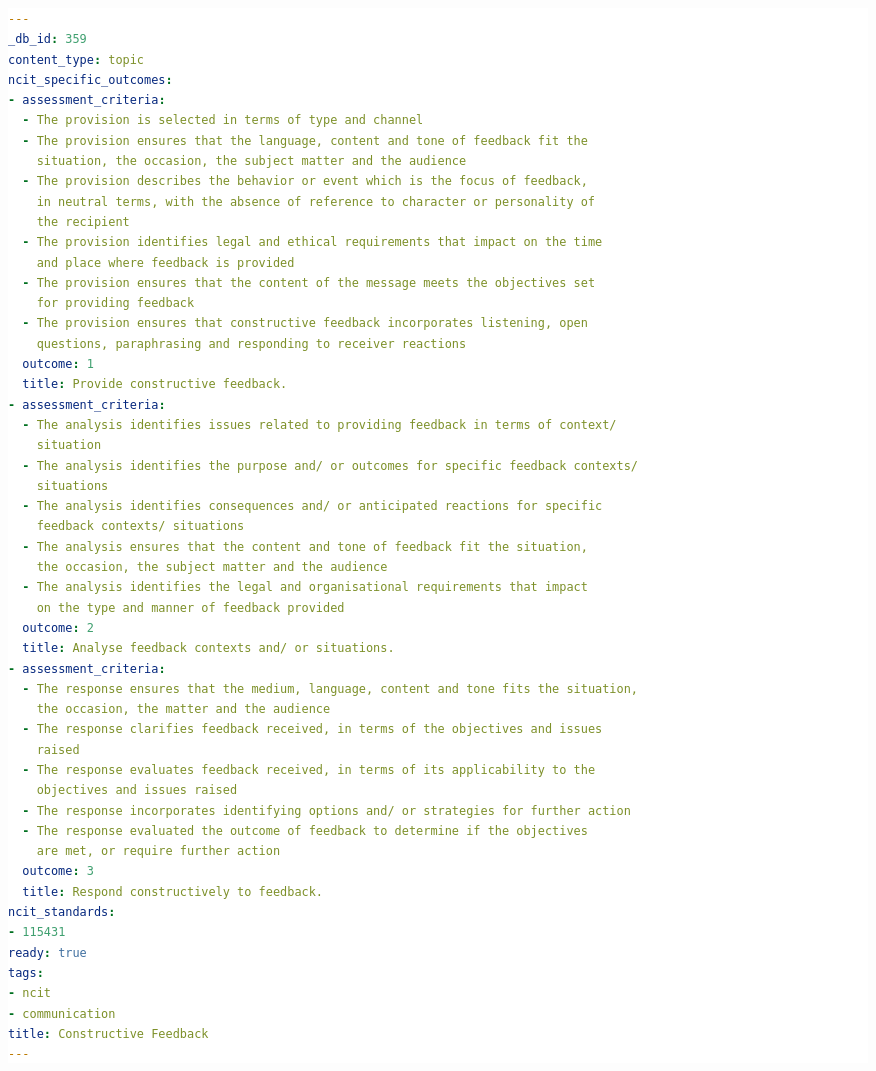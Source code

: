```yaml
---
_db_id: 359
content_type: topic
ncit_specific_outcomes:
- assessment_criteria:
  - The provision is selected in terms of type and channel
  - The provision ensures that the language, content and tone of feedback fit the
    situation, the occasion, the subject matter and the audience
  - The provision describes the behavior or event which is the focus of feedback,
    in neutral terms, with the absence of reference to character or personality of
    the recipient
  - The provision identifies legal and ethical requirements that impact on the time
    and place where feedback is provided
  - The provision ensures that the content of the message meets the objectives set
    for providing feedback
  - The provision ensures that constructive feedback incorporates listening, open
    questions, paraphrasing and responding to receiver reactions
  outcome: 1
  title: Provide constructive feedback.
- assessment_criteria:
  - The analysis identifies issues related to providing feedback in terms of context/
    situation
  - The analysis identifies the purpose and/ or outcomes for specific feedback contexts/
    situations
  - The analysis identifies consequences and/ or anticipated reactions for specific
    feedback contexts/ situations
  - The analysis ensures that the content and tone of feedback fit the situation,
    the occasion, the subject matter and the audience
  - The analysis identifies the legal and organisational requirements that impact
    on the type and manner of feedback provided
  outcome: 2
  title: Analyse feedback contexts and/ or situations.
- assessment_criteria:
  - The response ensures that the medium, language, content and tone fits the situation,
    the occasion, the matter and the audience
  - The response clarifies feedback received, in terms of the objectives and issues
    raised
  - The response evaluates feedback received, in terms of its applicability to the
    objectives and issues raised
  - The response incorporates identifying options and/ or strategies for further action
  - The response evaluated the outcome of feedback to determine if the objectives
    are met, or require further action
  outcome: 3
  title: Respond constructively to feedback.
ncit_standards:
- 115431
ready: true
tags:
- ncit
- communication
title: Constructive Feedback
---
```
